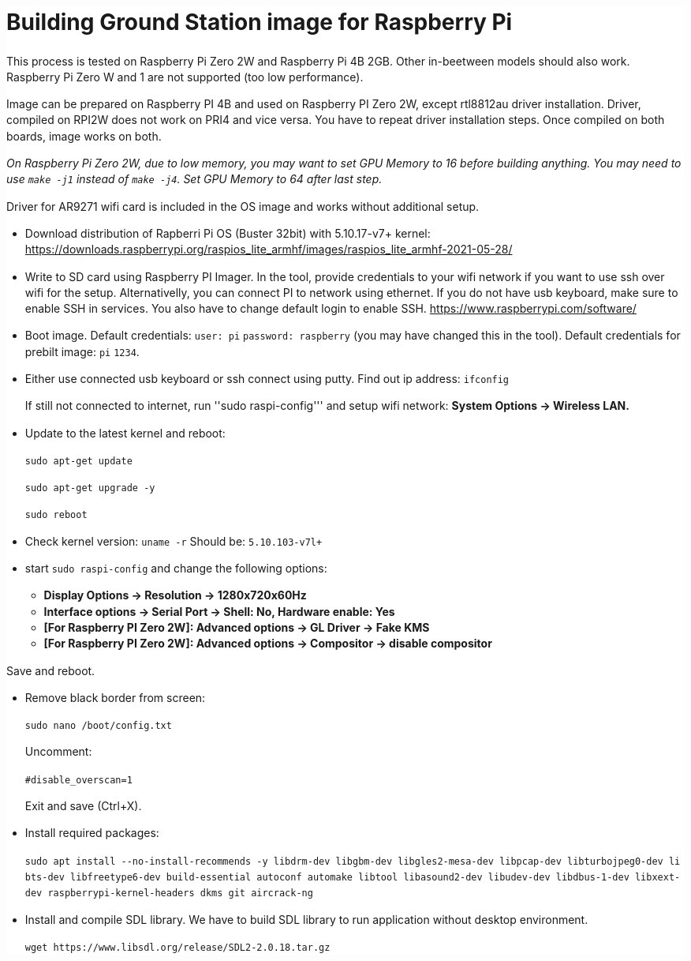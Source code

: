 # Building Ground Station image for Raspberry Pi

This process is tested on Raspberry Pi Zero 2W and Raspberry Pi 4B 2GB. Other in-beetween models should also work. Raspberry Pi Zero W and 1 are not supported (too low performance).

Image can be prepared on Raspberry PI 4B and used on Raspberry PI Zero 2W, except rtl8812au driver installation. Driver, compiled on RPI2W does not work on PRI4 and vice versa. You have to repeat driver installation steps. Once compiled on both boards, image works on both.

*On Raspberry Pi Zero 2W, due to low memory, you may want to set GPU Memory to 16 before building anything. You may need to use ```make -j1``` instead of ```make -j4```. Set GPU Memory to 64 after last step.*

Driver for AR9271 wifi card is included in the OS image and works without additional setup.

* Download distribution of Rapberri Pi OS (Buster 32bit) with 5.10.17-v7+ kernel:
https://downloads.raspberrypi.org/raspios_lite_armhf/images/raspios_lite_armhf-2021-05-28/

* Write to SD card using Raspberry PI Imager. In the tool, provide credentials to your wifi network if you want to use ssh over wifi for the setup. Alternativelly, you can connect PI to network using ethernet. If you do not have usb keyboard, make sure to enable SSH in services. You also have to change default login to enable SSH. https://www.raspberrypi.com/software/

* Boot image. Default credentials: ```user: pi``` ```password: raspberry``` (you may have changed this in the tool). Default credentials for prebilt image: ```pi``` ```1234```.

* Either use connected usb keyboard or ssh connect using putty. Find out ip address: ```ifconfig```

  If still not connected to internet, run ''sudo raspi-config''' and setup wifi network: **System Options -> Wireless LAN.**

* Update to the latest kernel and reboot:

  ```sudo apt-get update```

  ```sudo apt-get upgrade -y```

  ```sudo reboot```

* Check kernel version: ```uname -r``` Should be: ```5.10.103-v7l+```

* start ```sudo raspi-config``` and change the following options:
  * **Display Options -> Resolution -> 1280x720x60Hz**
  * **Interface options -> Serial Port -> Shell: No, Hardware enable: Yes**
  * **[For Raspberry PI Zero 2W]: Advanced options -> GL Driver -> Fake KMS**
  * **[For Raspberry PI Zero 2W]: Advanced options -> Compositor -> disable compositor**
  
Save and reboot.

* Remove black border from screen:

  ```sudo nano /boot/config.txt```

  Uncomment:

  ```#disable_overscan=1```

  Exit and save (Ctrl+X).

* Install required packages: 

  ```sudo apt install --no-install-recommends -y libdrm-dev libgbm-dev libgles2-mesa-dev libpcap-dev libturbojpeg0-dev libts-dev libfreetype6-dev build-essential autoconf automake libtool libasound2-dev libudev-dev libdbus-1-dev libxext-dev raspberrypi-kernel-headers dkms git aircrack-ng```

* Install and compile SDL library. We have to build SDL library to run application without desktop environment.
 
  ```wget https://www.libsdl.org/release/SDL2-2.0.18.tar.gz```

  ```